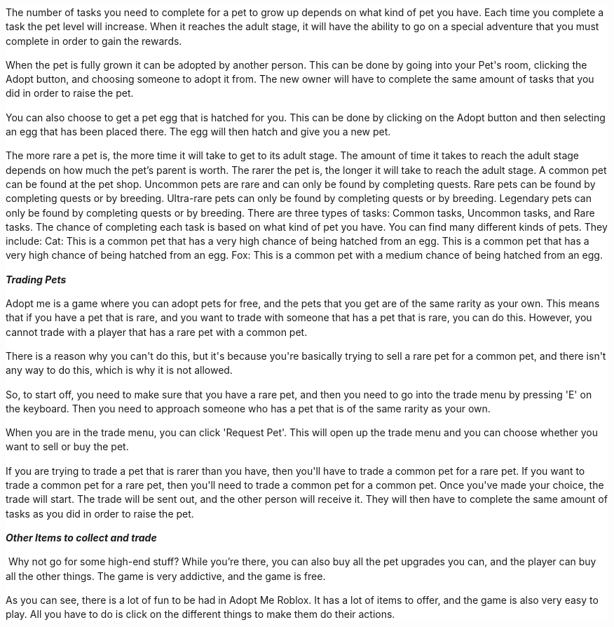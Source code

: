 The number of tasks you need to complete for a pet to grow up depends on what kind of pet you have. Each time you complete a task the pet level will increase. When it reaches the adult stage, it will have the ability to go on a special adventure that you must complete in order to gain the rewards.

When the pet is fully grown it can be adopted by another person. This can be done by going into your Pet's room, clicking the Adopt button, and choosing someone to adopt it from. The new owner will have to complete the same amount of tasks that you did in order to raise the pet.

You can also choose to get a pet egg that is hatched for you. This can be done by clicking on the Adopt button and then selecting an egg that has been placed there. The egg will then hatch and give you a new pet.

The more rare a pet is, the more time it will take to get to its adult stage. The amount of time it takes to reach the adult stage depends on how much the pet’s parent is worth. The rarer the pet is, the longer it will take to reach the adult stage. A common pet can be found at the pet shop. Uncommon pets are rare and can only be found by completing quests. Rare pets can be found by completing quests or by breeding. Ultra-rare pets can only be found by completing quests or by breeding. Legendary pets can only be found by completing quests or by breeding. There are three types of tasks: Common tasks, Uncommon tasks, and Rare tasks. The chance of completing each task is based on what kind of pet you have. You can find many different kinds of pets. They include: Cat: This is a common pet that has a very high chance of being hatched from an egg. This is a common pet that has a very high chance of being hatched from an egg. Fox: This is a common pet with a medium chance of being hatched from an egg.



***Trading Pets***



Adopt me is a game where you can adopt pets for free, and the pets that you get are of the same rarity as your own. This means that if you have a pet that is rare, and you want to trade with someone that has a pet that is rare, you can do this. However, you cannot trade with a player that has a rare pet with a common pet.

There is a reason why you can't do this, but it's because you're basically trying to sell a rare pet for a common pet, and there isn't any way to do this, which is why it is not allowed.

So, to start off, you need to make sure that you have a rare pet, and then you need to go into the trade menu by pressing 'E' on the keyboard. Then you need to approach someone who has a pet that is of the same rarity as your own.

When you are in the trade menu, you can click 'Request Pet'. This will open up the trade menu and you can choose whether you want to sell or buy the pet.

If you are trying to trade a pet that is rarer than you have, then you'll have to trade a common pet for a rare pet. If you want to trade a common pet for a rare pet, then you'll need to trade a common pet for a common pet. Once you've made your choice, the trade will start. The trade will be sent out, and the other person will receive it. They will then have to complete the same amount of tasks as you did in order to raise the pet.



***Other Items to collect and trade***


 Why not go for some high-end stuff? While you’re there, you can also buy all the pet upgrades you can, and the player can buy all the other things. The game is very addictive, and the game is free.

As you can see, there is a lot of fun to be had in Adopt Me Roblox. It has a lot of items to offer, and the game is also very easy to play. All you have to do is click on the different things to make them do their actions.
